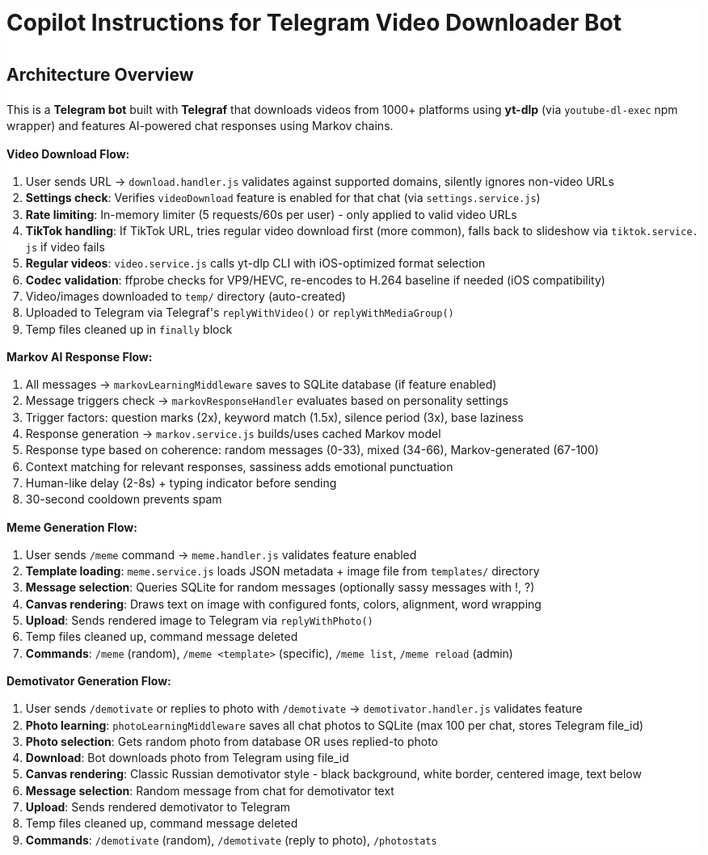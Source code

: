 # Copilot Instructions for Telegram Video Downloader Bot

## Architecture Overview

This is a **Telegram bot** built with **Telegraf** that downloads videos from 1000+ platforms using **yt-dlp** (via `youtube-dl-exec` npm wrapper) and features AI-powered chat responses using Markov chains.

**Video Download Flow:**
1. User sends URL → `download.handler.js` validates against supported domains, silently ignores non-video URLs
2. **Settings check**: Verifies `videoDownload` feature is enabled for that chat (via `settings.service.js`)
3. **Rate limiting**: In-memory limiter (5 requests/60s per user) - only applied to valid video URLs
4. **TikTok handling**: If TikTok URL, tries regular video download first (more common), falls back to slideshow via `tiktok.service.js` if video fails
5. **Regular videos**: `video.service.js` calls yt-dlp CLI with iOS-optimized format selection
6. **Codec validation**: ffprobe checks for VP9/HEVC, re-encodes to H.264 baseline if needed (iOS compatibility)
7. Video/images downloaded to `temp/` directory (auto-created)
8. Uploaded to Telegram via Telegraf's `replyWithVideo()` or `replyWithMediaGroup()`
9. Temp files cleaned up in `finally` block

**Markov AI Response Flow:**
1. All messages → `markovLearningMiddleware` saves to SQLite database (if feature enabled)
2. Message triggers check → `markovResponseHandler` evaluates based on personality settings
3. Trigger factors: question marks (2x), keyword match (1.5x), silence period (3x), base laziness
4. Response generation → `markov.service.js` builds/uses cached Markov model
5. Response type based on coherence: random messages (0-33), mixed (34-66), Markov-generated (67-100)
6. Context matching for relevant responses, sassiness adds emotional punctuation
7. Human-like delay (2-8s) + typing indicator before sending
8. 30-second cooldown prevents spam

**Meme Generation Flow:**
1. User sends `/meme` command → `meme.handler.js` validates feature enabled
2. **Template loading**: `meme.service.js` loads JSON metadata + image file from `templates/` directory
3. **Message selection**: Queries SQLite for random messages (optionally sassy messages with !, ?)
4. **Canvas rendering**: Draws text on image with configured fonts, colors, alignment, word wrapping
5. **Upload**: Sends rendered image to Telegram via `replyWithPhoto()`
6. Temp files cleaned up, command message deleted
7. **Commands**: `/meme` (random), `/meme <template>` (specific), `/meme list`, `/meme reload` (admin)

**Demotivator Generation Flow:**
1. User sends `/demotivate` or replies to photo with `/demotivate` → `demotivator.handler.js` validates feature
2. **Photo learning**: `photoLearningMiddleware` saves all chat photos to SQLite (max 100 per chat, stores Telegram file_id)
3. **Photo selection**: Gets random photo from database OR uses replied-to photo
4. **Download**: Bot downloads photo from Telegram using file_id
5. **Canvas rendering**: Classic Russian demotivator style - black background, white border, centered image, text below
6. **Message selection**: Random message from chat for demotivator text
7. **Upload**: Sends rendered demotivator to Telegram
8. Temp files cleaned up, command message deleted
9. **Commands**: `/demotivate` (random), `/demotivate` (reply to photo), `/photostats`

